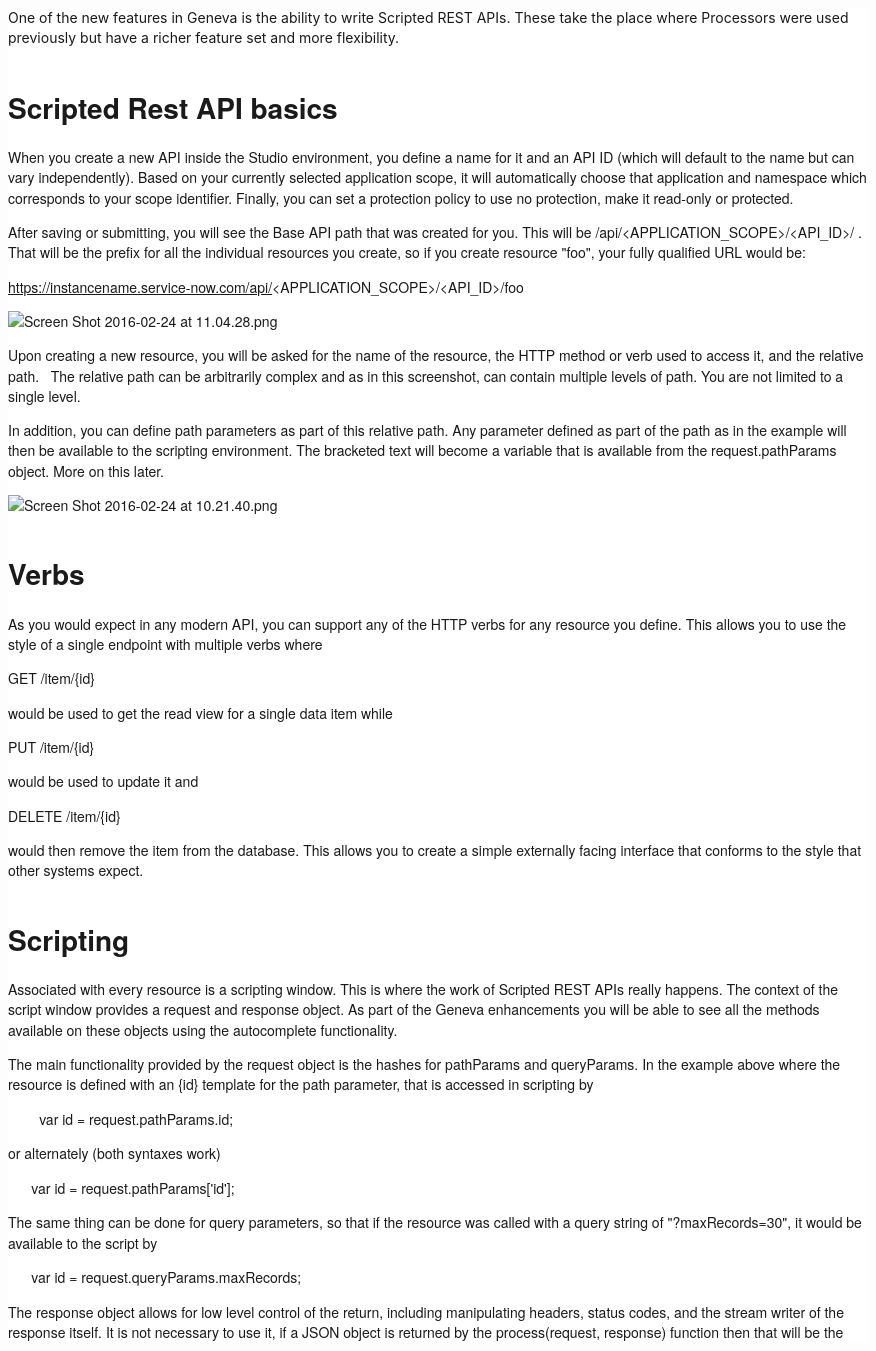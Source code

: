 <p>One of the new features in Geneva is the ability to write Scripted REST APIs. These take the place where Processors were used previously but have a richer feature set and more flexibility.</p><p style="font-family: 'Helvetica Neue';"></p><h1 style="font-family: 'Helvetica Neue';">Scripted Rest API basics</h1><p style="font-family: 'Helvetica Neue';"></p><p style="font-family: 'Helvetica Neue';">When you create a new API inside the Studio environment, you define a name for it and an API ID (which will default to the name but can vary independently). Based on your currently selected application scope, it will automatically choose that application and namespace which corresponds to your scope identifier. Finally, you can set a protection policy to use no protection, make it read-only or protected.</p><p style="font-family: 'Helvetica Neue';"></p><p style="font-family: 'Helvetica Neue';">After saving or submitting, you will see the Base API path that was created for you. This will be /api/&lt;APPLICATION_SCOPE&gt;/&lt;API_ID&gt;/ . That will be the prefix for all the individual resources you create, so if you create resource "foo", your fully qualified URL would be:</p><p style="font-family: 'Helvetica Neue';"><a title="k-external-small" class="jive-link-external-small" href="https://instancename.service-now.com/api/" rel="nofollow" target="_blank">https://instancename.service-now.com/api/</a><span>&lt;APPLICATION_SCOPE&gt;/&lt;API_ID&gt;/foo</span></p><p style="font-family: 'Helvetica Neue';"></p><p style="font-family: 'Helvetica Neue';"><img   alt="Screen Shot 2016-02-24 at 11.04.28.png" class="image-5 jive-image" src="e402eff1db5093049c9ffb651f961934.iix" style="width: 620px; height: 128px;"/></p><p style="font-family: 'Helvetica Neue';"></p><p style="font-family: 'Helvetica Neue';">Upon creating a new resource, you will be asked for the name of the resource, the HTTP method or verb used to access it, and the relative path.   The relative path can be arbitrarily complex and as in this screenshot, can contain multiple levels of path. You are not limited to a single level.</p><p style="font-family: 'Helvetica Neue';"></p><p style="font-family: 'Helvetica Neue';">In addition, you can define path parameters as part of this relative path. Any parameter defined as part of the path as in the example will then be available to the scripting environment. The bracketed text will become a variable that is available from the request.pathParams object. More on this later.</p><p style="font-family: 'Helvetica Neue';"></p><p style="font-family: 'Helvetica Neue';"></p><p style="font-family: 'Helvetica Neue';"><img   alt="Screen Shot 2016-02-24 at 10.21.40.png" class="image-1 jive-image" src="18ad8d8adb14d344e9737a9e0f961994.iix" style="width: 620px; height: 361px;"/></p><p style="font-family: 'Helvetica Neue';"></p><h1 style="font-family: 'Helvetica Neue';">Verbs</h1><p style="font-family: 'Helvetica Neue';"></p><p style="font-family: 'Helvetica Neue';">As you would expect in any modern API, you can support any of the HTTP verbs for any resource you define. This allows you to use the style of a single endpoint with multiple verbs where</p><p style="font-family: 'Helvetica Neue';"></p><p style="font-family: 'Helvetica Neue';">GET /item/{id}</p><p style="font-family: 'Helvetica Neue';"></p><p style="font-family: 'Helvetica Neue';">would be used to get the read view for a single data item while</p><p style="font-family: 'Helvetica Neue';"></p><p style="font-family: 'Helvetica Neue';">PUT /item/{id}</p><p style="font-family: 'Helvetica Neue';"></p><p style="font-family: 'Helvetica Neue';">would be used to update it and</p><p style="font-family: 'Helvetica Neue';"></p><p style="font-family: 'Helvetica Neue';">DELETE /item/{id}</p><p style="font-family: 'Helvetica Neue';"></p><p style="font-family: 'Helvetica Neue';">would then remove the item from the database. This allows you to create a simple externally facing interface that conforms to the style that other systems expect.</p><h1 style="font-family: 'Helvetica Neue';"></h1><h1 style="font-family: 'Helvetica Neue';">Scripting</h1><p style="font-family: 'Helvetica Neue';"></p><p style="font-family: 'Helvetica Neue';">Associated with every resource is a scripting window. This is where the work of Scripted REST APIs really happens. The context of the script window provides a request and response object. As part of the Geneva enhancements you will be able to see all the methods available on these objects using the autocomplete functionality.</p><p style="font-family: 'Helvetica Neue';"></p><p style="font-family: 'Helvetica Neue';">The main functionality provided by the request object is the hashes for pathParams and queryParams. In the example above where the resource is defined with an {id} template for the path parameter, that is accessed in scripting by</p><p style="font-family: 'Helvetica Neue';"></p><p style="font-family: 'Helvetica Neue';">         var id = request.pathParams.id;</p><p><span style="font-family: 'Helvetica Neue'; line-height: 1.5;">or alternately (both syntaxes work)</span></p><p style="font-family: 'Helvetica Neue';">       var id = request.pathParams['id'];</p><p></p><p style="font-family: 'Helvetica Neue';">The same thing can be done for query parameters, so that if the resource was called with a query string of "?maxRecords=30", it would be available to the script by</p><p style="font-family: 'Helvetica Neue';"></p><p style="font-family: 'Helvetica Neue';"><span style="line-height: 1.5;">       var id = request.queryParams.maxRecords;</span></p><p></p><p style="font-family: 'Helvetica Neue';">The response object allows for low level control of the return, including manipulating headers, status codes, and the stream writer of the response itself. It is not necessary to use it, if a JSON object is returned by the process(request, response) function then that will be the